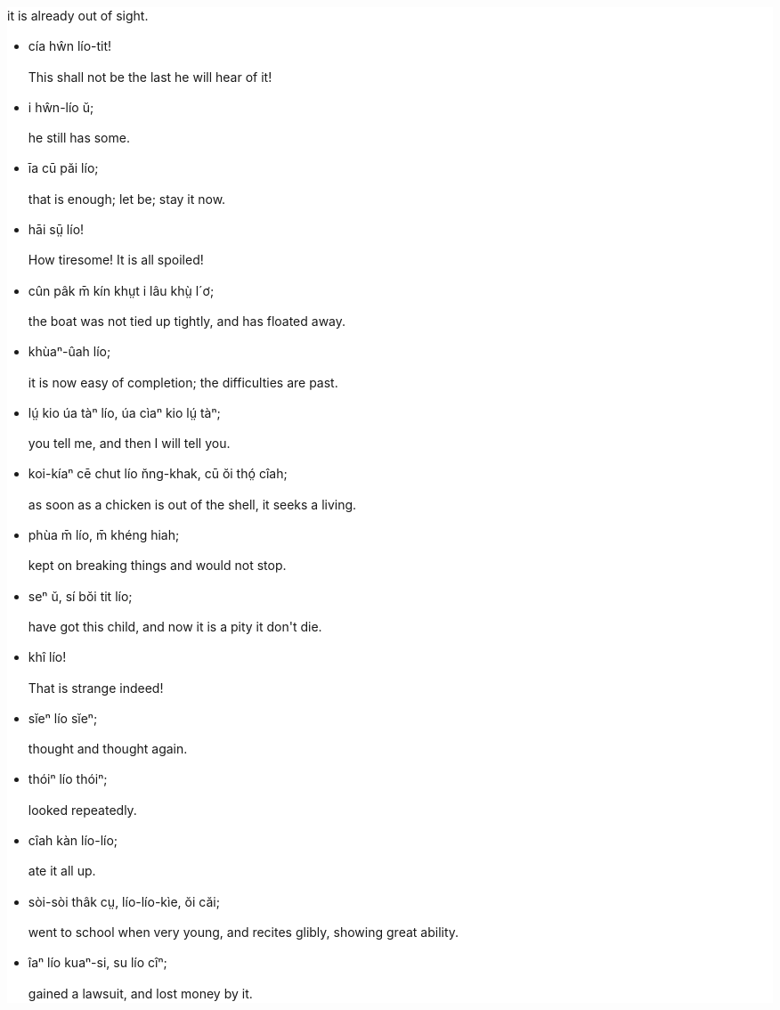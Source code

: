   it is already out of sight.

- cía hŵn lío-tit!

  This shall not be the last he will hear of it!

- i hŵn-lío ŭ;

  he still has some.

- īa cū păi lío;

  that is enough; let be; stay it now.

- hāi sṳ̄ lío!

  How tiresome! It is all spoiled!

- cûn pâk m̄ kín khṳt i lâu khṳ̀ l´ơ;

  the boat was not tied up tightly, and has floated away.

- khùaⁿ-ûah lío;

  it is now easy of completion; the difficulties are past.

- lṳ́ kio úa tàⁿ lío, úa cìaⁿ kio lṳ́ tàⁿ;

  you tell me, and then I will tell you.

- koi-kíaⁿ cē chut lío n̆ng-khak, cū ŏi thó̤ cîah;

  as soon as a chicken is out of the shell, it seeks a living.

- phùa m̄ lío, m̄ khéng hiah;

  kept on breaking things and would not stop.

- seⁿ ŭ, sí bŏi tit lío;

  have got this child, and now it is a pity it don't die.

- khî lío!

  That is strange indeed!

- sĭeⁿ lío sĭeⁿ;

  thought and thought again.

- thóiⁿ lío thóiⁿ;

  looked repeatedly.

- cîah kàn lío-lío;

  ate it all up.

- sòi-sòi thâk cṳ, lío-lío-kìe, ŏi căi;

  went to school when very young, and recites glibly, showing great ability.

- îaⁿ lío kuaⁿ-si, su lío cîⁿ;

  gained a lawsuit, and lost money by it.
